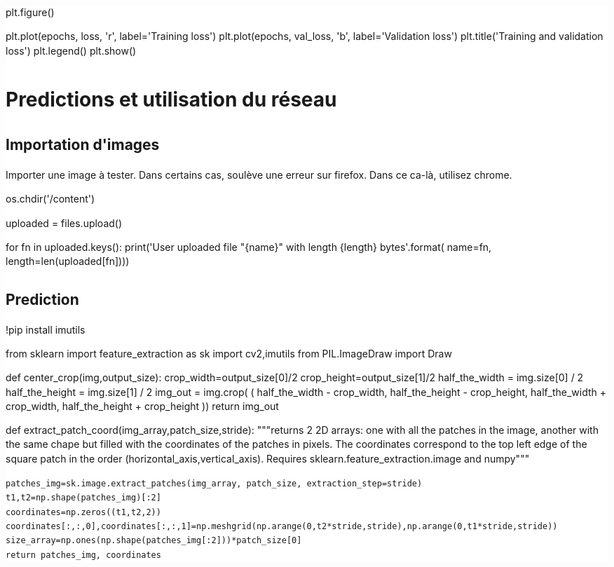 plt.figure()

plt.plot(epochs, loss, 'r', label='Training loss')
plt.plot(epochs, val_loss, 'b', label='Validation loss')
plt.title('Training and validation loss')
plt.legend()
plt.show()

# Predictions et utilisation du réseau

## Importation d'images

Importer une image à tester. Dans certains cas, soulève une erreur sur firefox. Dans ce ca-là, utilisez chrome.

os.chdir('/content')

uploaded = files.upload()

for fn in uploaded.keys():
  print('User uploaded file "{name}" with length {length} bytes'.format(
      name=fn, length=len(uploaded[fn])))

## Prediction

!pip install imutils

from sklearn import feature_extraction as sk
import cv2,imutils
from PIL.ImageDraw import Draw

def center_crop(img,output_size):
    crop_width=output_size[0]/2
    crop_height=output_size[1]/2
    half_the_width = img.size[0] / 2
    half_the_height = img.size[1] / 2
    img_out = img.crop(
    (
        half_the_width - crop_width,
        half_the_height - crop_height,
        half_the_width + crop_width,
        half_the_height + crop_height
    ))
    return img_out

def extract_patch_coord(img_array,patch_size,stride):
    """returns 2 2D arrays: one with all the patches in the image, 
    another with the same chape but filled with the coordinates of the patches in pixels.
    The coordinates correspond to the top left edge of the square patch in the order (horizontal_axis,vertical_axis).
    Requires sklearn.feature_extraction.image and numpy"""   
    
    patches_img=sk.image.extract_patches(img_array, patch_size, extraction_step=stride)
    t1,t2=np.shape(patches_img)[:2]
    coordinates=np.zeros((t1,t2,2))
    coordinates[:,:,0],coordinates[:,:,1]=np.meshgrid(np.arange(0,t2*stride,stride),np.arange(0,t1*stride,stride))
    size_array=np.ones(np.shape(patches_img[:2]))*patch_size[0]
    return patches_img, coordinates
